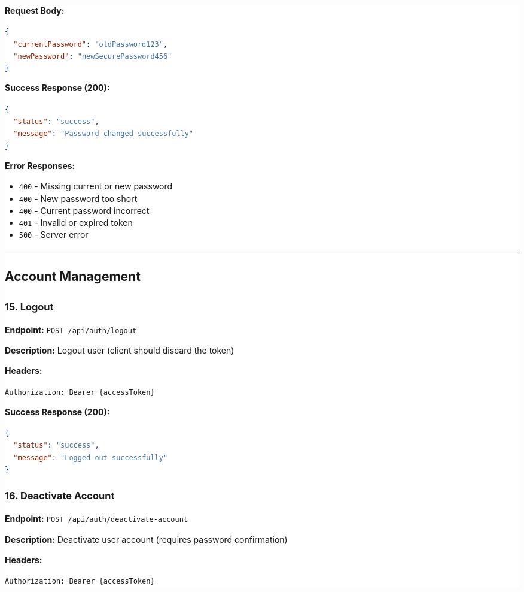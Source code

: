 **Request Body:**
```json
{
  "currentPassword": "oldPassword123",
  "newPassword": "newSecurePassword456"
}
```

**Success Response (200):**
```json
{
  "status": "success",
  "message": "Password changed successfully"
}
```

**Error Responses:**
- `400` - Missing current or new password
- `400` - New password too short
- `400` - Current password incorrect
- `401` - Invalid or expired token
- `500` - Server error

---

## Account Management

### 15. Logout

**Endpoint:** `POST /api/auth/logout`

**Description:** Logout user (client should discard the token)

**Headers:**
```
Authorization: Bearer {accessToken}
```

**Success Response (200):**
```json
{
  "status": "success",
  "message": "Logged out successfully"
}
```

### 16. Deactivate Account

**Endpoint:** `POST /api/auth/deactivate-account`

**Description:** Deactivate user account (requires password confirmation)

**Headers:**
```
Authorization: Bearer {accessToken}
```
